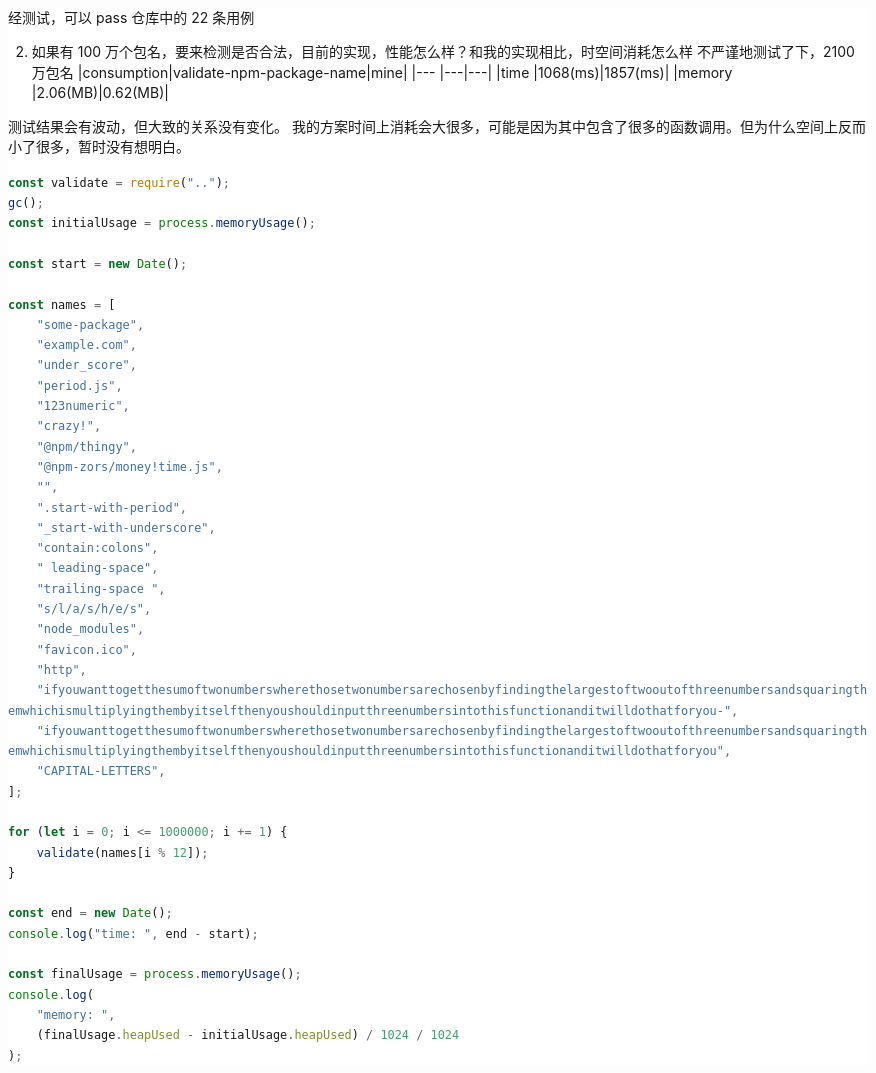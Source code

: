 ```ts
```

经测试，可以 pass 仓库中的 22 条用例

2. 如果有 100 万个包名，要来检测是否合法，目前的实现，性能怎么样？和我的实现相比，时空间消耗怎么样
   不严谨地测试了下，2100 万包名
   |consumption|validate-npm-package-name|mine|
   |--- |---|---|
   |time |1068(ms)|1857(ms)|
   |memory |2.06(MB)|0.62(MB)|

测试结果会有波动，但大致的关系没有变化。
我的方案时间上消耗会大很多，可能是因为其中包含了很多的函数调用。但为什么空间上反而小了很多，暂时没有想明白。

```js
const validate = require("..");
gc();
const initialUsage = process.memoryUsage();

const start = new Date();

const names = [
    "some-package",
    "example.com",
    "under_score",
    "period.js",
    "123numeric",
    "crazy!",
    "@npm/thingy",
    "@npm-zors/money!time.js",
    "",
    ".start-with-period",
    "_start-with-underscore",
    "contain:colons",
    " leading-space",
    "trailing-space ",
    "s/l/a/s/h/e/s",
    "node_modules",
    "favicon.ico",
    "http",
    "ifyouwanttogetthesumoftwonumberswherethosetwonumbersarechosenbyfindingthelargestoftwooutofthreenumbersandsquaringthemwhichismultiplyingthembyitselfthenyoushouldinputthreenumbersintothisfunctionanditwilldothatforyou-",
    "ifyouwanttogetthesumoftwonumberswherethosetwonumbersarechosenbyfindingthelargestoftwooutofthreenumbersandsquaringthemwhichismultiplyingthembyitselfthenyoushouldinputthreenumbersintothisfunctionanditwilldothatforyou",
    "CAPITAL-LETTERS",
];

for (let i = 0; i <= 1000000; i += 1) {
    validate(names[i % 12]);
}

const end = new Date();
console.log("time: ", end - start);

const finalUsage = process.memoryUsage();
console.log(
    "memory: ",
    (finalUsage.heapUsed - initialUsage.heapUsed) / 1024 / 1024
);
```
